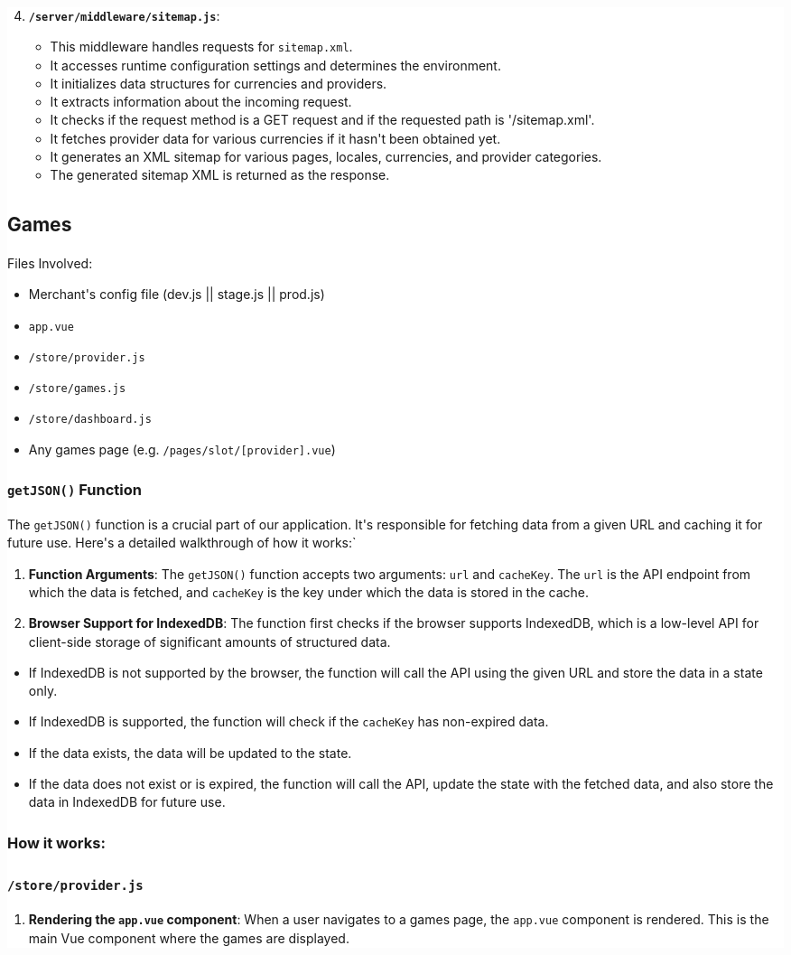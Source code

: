 4. **`/server/middleware/sitemap.js`**:

   - This middleware handles requests for `sitemap.xml`.
   - It accesses runtime configuration settings and determines the environment.
   - It initializes data structures for currencies and providers.
   - It extracts information about the incoming request.
   - It checks if the request method is a GET request and if the requested path is '/sitemap.xml'.
   - It fetches provider data for various currencies if it hasn't been obtained yet.
   - It generates an XML sitemap for various pages, locales, currencies, and provider categories.
   - The generated sitemap XML is returned as the response.


## Games

  
Files Involved:

- Merchant's config file (dev.js || stage.js || prod.js)

-  `app.vue`

-  `/store/provider.js`

-  `/store/games.js`

-  `/store/dashboard.js`

- Any games page (e.g. `/pages/slot/[provider].vue`)

### `getJSON()` Function

The `getJSON()` function is a crucial part of our application. It's responsible for fetching data from a given URL and caching it for future use. Here's a detailed walkthrough of how it works:`

1.  **Function Arguments**: The `getJSON()` function accepts two arguments: `url` and `cacheKey`. The `url` is the API endpoint from which the data is fetched, and `cacheKey` is the key under which the data is stored in the cache.

2.  **Browser Support for IndexedDB**: The function first checks if the browser supports IndexedDB, which is a low-level API for client-side storage of significant amounts of structured data.

- If IndexedDB is not supported by the browser, the function will call the API using the given URL and store the data in a state only.

- If IndexedDB is supported, the function will check if the `cacheKey` has non-expired data.

- If the data exists, the data will be updated to the state.

- If the data does not exist or is expired, the function will call the API, update the state with the fetched data, and also store the data in IndexedDB for future use.

### How it works:

### `/store/provider.js`

1.  **Rendering the `app.vue` component**: When a user navigates to a games page, the `app.vue` component is rendered. This is the main Vue component where the games are displayed.

